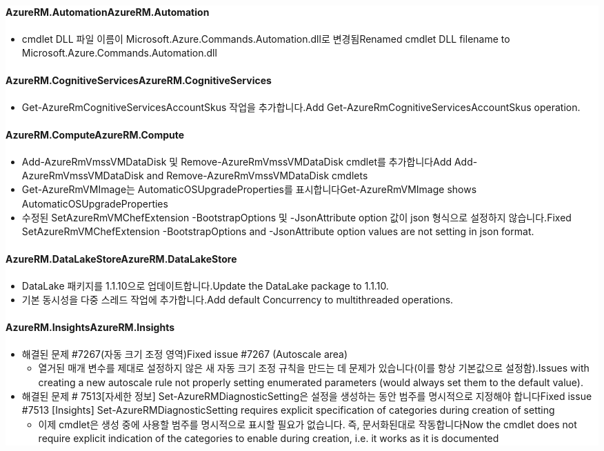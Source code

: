 #### <a name="azurermautomation"></a><span data-ttu-id="e7bdd-114">AzureRM.Automation</span><span class="sxs-lookup"><span data-stu-id="e7bdd-114">AzureRM.Automation</span></span>
* <span data-ttu-id="e7bdd-115">cmdlet DLL 파일 이름이 Microsoft.Azure.Commands.Automation.dll로 변경됨</span><span class="sxs-lookup"><span data-stu-id="e7bdd-115">Renamed cmdlet DLL filename to Microsoft.Azure.Commands.Automation.dll</span></span>

#### <a name="azurermcognitiveservices"></a><span data-ttu-id="e7bdd-116">AzureRM.CognitiveServices</span><span class="sxs-lookup"><span data-stu-id="e7bdd-116">AzureRM.CognitiveServices</span></span>
* <span data-ttu-id="e7bdd-117">Get-AzureRmCognitiveServicesAccountSkus 작업을 추가합니다.</span><span class="sxs-lookup"><span data-stu-id="e7bdd-117">Add Get-AzureRmCognitiveServicesAccountSkus operation.</span></span>

#### <a name="azurermcompute"></a><span data-ttu-id="e7bdd-118">AzureRM.Compute</span><span class="sxs-lookup"><span data-stu-id="e7bdd-118">AzureRM.Compute</span></span>
* <span data-ttu-id="e7bdd-119">Add-AzureRmVmssVMDataDisk 및 Remove-AzureRmVmssVMDataDisk cmdlet를 추가합니다</span><span class="sxs-lookup"><span data-stu-id="e7bdd-119">Add Add-AzureRmVmssVMDataDisk and Remove-AzureRmVmssVMDataDisk cmdlets</span></span>
* <span data-ttu-id="e7bdd-120">Get-AzureRmVMImage는 AutomaticOSUpgradeProperties를 표시합니다</span><span class="sxs-lookup"><span data-stu-id="e7bdd-120">Get-AzureRmVMImage shows AutomaticOSUpgradeProperties</span></span>
* <span data-ttu-id="e7bdd-121">수정된 SetAzureRmVMChefExtension -BootstrapOptions 및 -JsonAttribute option 값이 json 형식으로 설정하지 않습니다.</span><span class="sxs-lookup"><span data-stu-id="e7bdd-121">Fixed SetAzureRmVMChefExtension -BootstrapOptions and -JsonAttribute option values are not setting in json format.</span></span>

#### <a name="azurermdatalakestore"></a><span data-ttu-id="e7bdd-122">AzureRM.DataLakeStore</span><span class="sxs-lookup"><span data-stu-id="e7bdd-122">AzureRM.DataLakeStore</span></span>
* <span data-ttu-id="e7bdd-123">DataLake 패키지를 1.1.10으로 업데이트합니다.</span><span class="sxs-lookup"><span data-stu-id="e7bdd-123">Update the DataLake package to 1.1.10.</span></span>
* <span data-ttu-id="e7bdd-124">기본 동시성을 다중 스레드 작업에 추가합니다.</span><span class="sxs-lookup"><span data-stu-id="e7bdd-124">Add default Concurrency to multithreaded operations.</span></span>

#### <a name="azurerminsights"></a><span data-ttu-id="e7bdd-125">AzureRM.Insights</span><span class="sxs-lookup"><span data-stu-id="e7bdd-125">AzureRM.Insights</span></span>
* <span data-ttu-id="e7bdd-126">해결된 문제 #7267(자동 크기 조정 영역)</span><span class="sxs-lookup"><span data-stu-id="e7bdd-126">Fixed issue #7267 (Autoscale area)</span></span>
    - <span data-ttu-id="e7bdd-127">열거된 매개 변수를 제대로 설정하지 않은 새 자동 크기 조정 규칙을 만드는 데 문제가 있습니다(이를 항상 기본값으로 설정함).</span><span class="sxs-lookup"><span data-stu-id="e7bdd-127">Issues with creating a new autoscale rule not properly setting enumerated parameters (would always set them to the default value).</span></span>
* <span data-ttu-id="e7bdd-128">해결된 문제 # 7513[자세한 정보] Set-AzureRMDiagnosticSetting은 설정을 생성하는 동안 범주를 명시적으로 지정해야 합니다</span><span class="sxs-lookup"><span data-stu-id="e7bdd-128">Fixed issue #7513 [Insights] Set-AzureRMDiagnosticSetting requires explicit specification of categories during creation of setting</span></span>
    - <span data-ttu-id="e7bdd-129">이제 cmdlet은 생성 중에 사용할 범주를 명시적으로 표시할 필요가 없습니다. 즉, 문서화된대로 작동합니다</span><span class="sxs-lookup"><span data-stu-id="e7bdd-129">Now the cmdlet does not require explicit indication of the categories to enable during creation, i.e. it works as it is documented</span></span>
